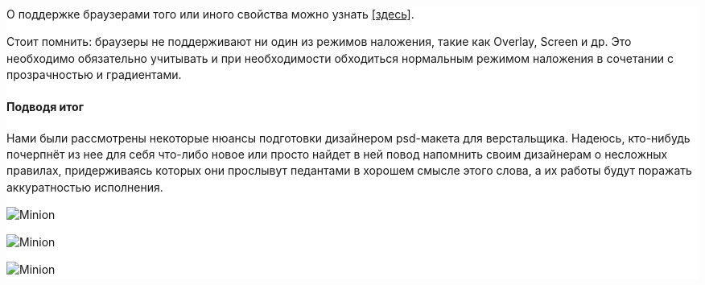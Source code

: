 

О поддержке браузерами того или иного свойства можно узнать [[здесь]](http://caniuse.com/ "здесь!").

Стоит помнить: браузеры не поддерживают ни один из режимов наложения, такие как Overlay, Screen и др. Это необходимо обязательно учитывать и при необходимости обходиться нормальным режимом наложения в сочетании с прозрачностью и градиентами.


#### Подводя итог

Нами были рассмотрены некоторые нюансы подготовки дизайнером psd-макета для верстальщика. Надеюсь, кто-нибудь почерпнёт из нее для себя что-либо новое или просто найдет в ней повод напомнить своим дизайнерам о несложных правилах, придерживаясь которых они прослывут педантами в хорошем смысле этого слова, а их работы будут поражать аккуратностью исполнения.



![Minion]()

![Minion]()

![Minion]()